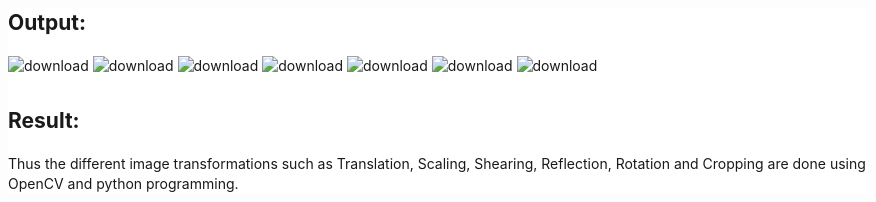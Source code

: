 ## Output:
<img width="297" height="411" alt="download" src="https://github.com/user-attachments/assets/6a2b98c6-b621-4970-93de-2eb2dcac6bee" />
<img width="297" height="411" alt="download" src="https://github.com/user-attachments/assets/1cabdc40-6024-4898-99a1-7d4a7a1255a0" />
<img width="297" height="411" alt="download" src="https://github.com/user-attachments/assets/fcc18a4e-68d7-4291-8005-21cf738a1fb1" />

<img width="297" height="411" alt="download" src="https://github.com/user-attachments/assets/5af673b8-cfcd-4964-a8df-cf202a558fe4" />
<img width="297" height="411" alt="download" src="https://github.com/user-attachments/assets/e815fc76-857a-445d-8038-9e95c19be8ec" />
<img width="297" height="411" alt="download" src="https://github.com/user-attachments/assets/a90c2cf2-5284-4e3d-8001-db1bfba06717" />
<img width="297" height="411" alt="download" src="https://github.com/user-attachments/assets/d42dd8c3-0b52-4798-81a5-018aa43ab43b" />


## Result: 

Thus the different image transformations such as Translation, Scaling, Shearing, Reflection, Rotation and Cropping are done using OpenCV and python programming.
